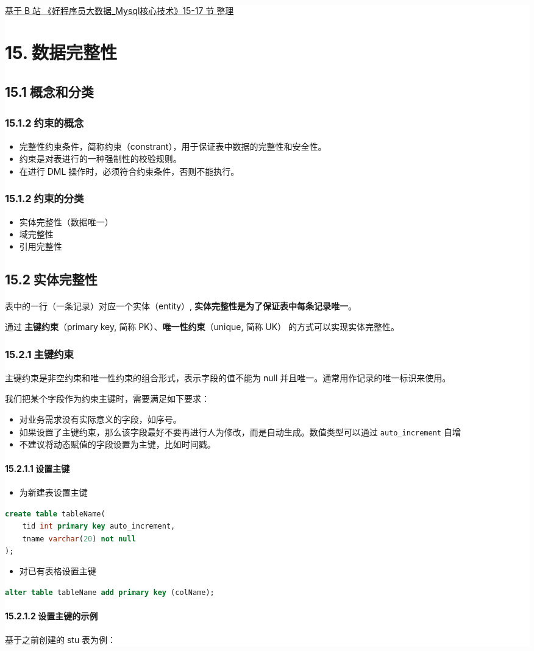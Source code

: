 [基于 B 站 《好程序员大数据_Mysql核心技术》15-17 节 整理](https://www.bilibili.com/video/BV1ut4y1y7tt?p=15)

# 15. 数据完整性

## 15.1 概念和分类

### 15.1.2 约束的概念

* 完整性约束条件，简称约束（constrant），用于保证表中数据的完整性和安全性。
* 约束是对表进行的一种强制性的校验规则。
* 在进行 DML 操作时，必须符合约束条件，否则不能执行。

### 15.1.2 约束的分类

* 实体完整性（数据唯一）
* 域完整性
* 引用完整性

## 15.2 实体完整性

表中的一行（一条记录）对应一个实体（entity）, **实体完整性是为了保证表中每条记录唯一**。

通过 **主键约束**（primary key, 简称 PK）、**唯一性约束**（unique, 简称 UK） 的方式可以实现实体完整性。

### 15.2.1 主键约束

主键约束是非空约束和唯一性约束的组合形式，表示字段的值不能为 null 并且唯一。通常用作记录的唯一标识来使用。

我们把某个字段作为约束主键时，需要满足如下要求：

* 对业务需求没有实际意义的字段，如序号。
* 如果设置了主键约束，那么该字段最好不要再进行人为修改，而是自动生成。数值类型可以通过 `auto_increment` 自增
* 不建议将动态赋值的字段设置为主键，比如时间戳。

#### 15.2.1.1 设置主键

* 为新建表设置主键

```sql
create table tableName(
	tid int primary key auto_increment,
	tname varchar(20) not null
);
```

* 对已有表格设置主键

```sql
alter table tableName add primary key (colName);
```

#### 15.2.1.2 设置主键的示例

基于之前创建的 stu 表为例：
